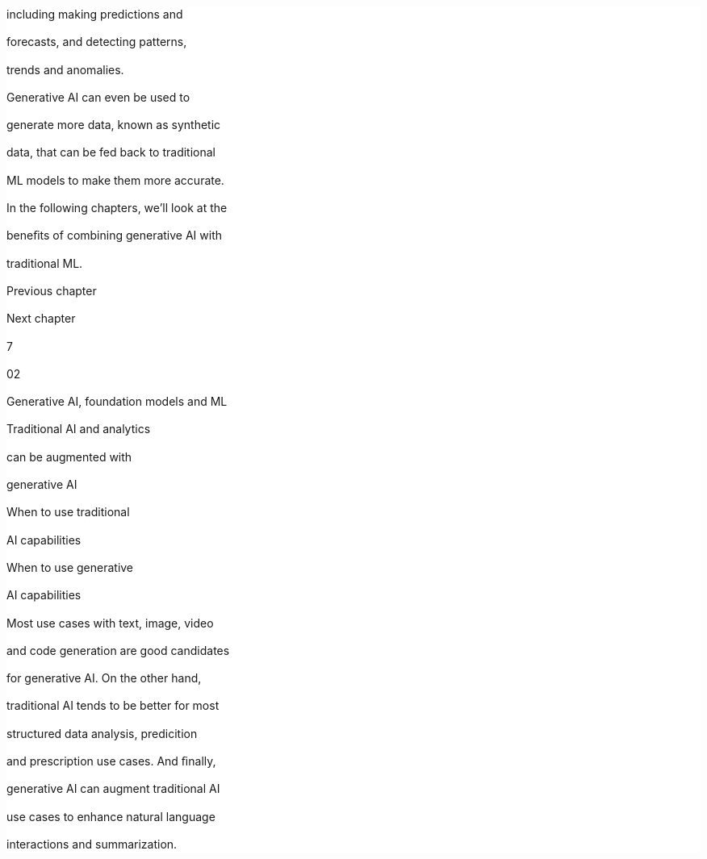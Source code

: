 including making predictions and

forecasts, and detecting patterns,

trends and anomalies.

Generative AI can even be used to

generate more data, known as synthetic

data, that can be fed back to traditional

ML models to make them more accurate.

In the following chapters, we’ll look at the

beneﬁts of combining generative AI with

traditional ML.

Previous chapter

Next chapter

7



<a name="br8"></a> 

02

Generative AI, foundation models and ML

Traditional AI and analytics

can be augmented with

generative AI

When to use traditional

AI capabilities

When to use generative

AI capabilities

Most use cases with text, image, video

and code generation are good candidates

for generative AI. On the other hand,

traditional AI tends to be better for most

structured data analysis, predicition

and prescription use cases. And ﬁnally,

generative AI can augment traditional AI

use cases to enhance natural language

interactions and summarization.
